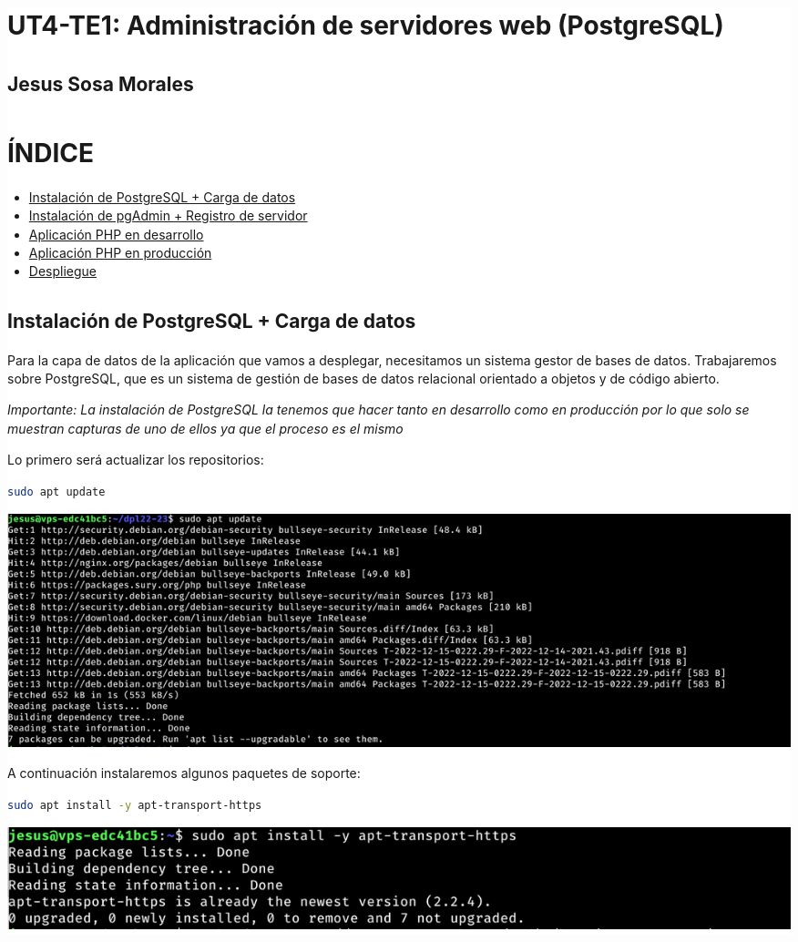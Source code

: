 # UT4-TE1: Administración de servidores web (PostgreSQL)
## Jesus Sosa Morales

# ÍNDICE

- [Instalación de PostgreSQL + Carga de datos](#instalación-de-postgresql--carga-de-datos)
- [Instalación de pgAdmin + Registro de servidor](#instalación-de-pgadmin--registro-de-servidor)
- [Aplicación PHP en desarrollo](#aplicación-php-en-desarrollo)
- [Aplicación PHP en producción](#aplicación-php-en-producción)
- [Despliegue](#despliegue)



## Instalación de PostgreSQL + Carga de datos

Para la capa de datos de la aplicación que vamos a desplegar, necesitamos un sistema gestor de bases de datos. Trabajaremos sobre PostgreSQL, que es un sistema de gestión de bases de datos relacional orientado a objetos y de código abierto.

*Importante: La instalación de PostgreSQL la tenemos que hacer tanto en desarrollo como en producción por lo que  solo se muestran capturas de uno de ellos ya que el proceso es el mismo*

Lo primero será actualizar los repositorios:

```bash
sudo apt update
```

![...](screenshot/arkania/1.PNG)


A continuación instalaremos algunos paquetes de soporte:

```bash
sudo apt install -y apt-transport-https
```

![...](screenshot/arkania/2.PNG)
